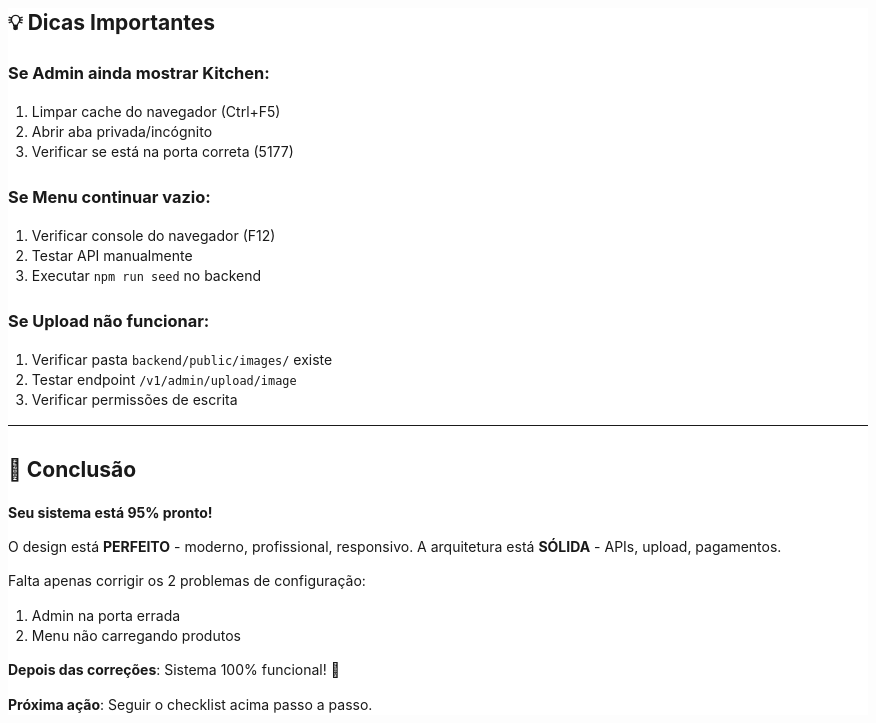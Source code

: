 
## 💡 Dicas Importantes

### Se Admin ainda mostrar Kitchen:
1. Limpar cache do navegador (Ctrl+F5)
2. Abrir aba privada/incógnito
3. Verificar se está na porta correta (5177)

### Se Menu continuar vazio:
1. Verificar console do navegador (F12)
2. Testar API manualmente
3. Executar `npm run seed` no backend

### Se Upload não funcionar:
1. Verificar pasta `backend/public/images/` existe
2. Testar endpoint `/v1/admin/upload/image`
3. Verificar permissões de escrita

---

## 🎉 Conclusão

**Seu sistema está 95% pronto!** 

O design está **PERFEITO** - moderno, profissional, responsivo.
A arquitetura está **SÓLIDA** - APIs, upload, pagamentos.

Falta apenas corrigir os 2 problemas de configuração:
1. Admin na porta errada
2. Menu não carregando produtos

**Depois das correções**: Sistema 100% funcional! 🚀

**Próxima ação**: Seguir o checklist acima passo a passo.
